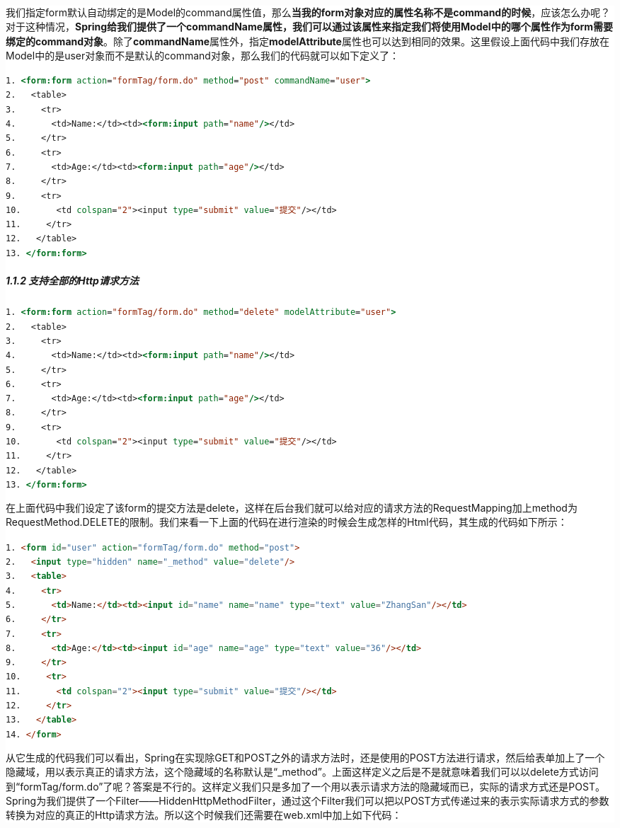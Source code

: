 我们指定form默认自动绑定的是Model的command属性值，那么**当我的form对象对应的属性名称不是command的时候**，应该怎么办呢？对于这种情况，**Spring给我们提供了一个commandName属性，我们可以通过该属性来指定我们将使用Model中的哪个属性作为form需要绑定的command对象**。除了**commandName**属性外，指定**modelAttribute**属性也可以达到相同的效果。这里假设上面代码中我们存放在Model中的是user对象而不是默认的command对象，那么我们的代码就可以如下定义了：
```jsp
1. <form:form action="formTag/form.do" method="post" commandName="user"> 
2.   <table> 
3.     <tr> 
4.       <td>Name:</td><td><form:input path="name"/></td> 
5.     </tr> 
6.     <tr> 
7.       <td>Age:</td><td><form:input path="age"/></td> 
8.     </tr> 
9.     <tr> 
10.       <td colspan="2"><input type="submit" value="提交"/></td> 
11.     </tr> 
12.   </table> 
13. </form:form> 
```
##### 1.1.2 支持全部的Http请求方法

```jsp
1. <form:form action="formTag/form.do" method="delete" modelAttribute="user"> 
2.   <table> 
3.     <tr> 
4.       <td>Name:</td><td><form:input path="name"/></td> 
5.     </tr> 
6.     <tr> 
7.       <td>Age:</td><td><form:input path="age"/></td> 
8.     </tr> 
9.     <tr> 
10.       <td colspan="2"><input type="submit" value="提交"/></td> 
11.     </tr> 
12.   </table> 
13. </form:form> 
```

在上面代码中我们设定了该form的提交方法是delete，这样在后台我们就可以给对应的请求方法的RequestMapping加上method为RequestMethod.DELETE的限制。我们来看一下上面的代码在进行渲染的时候会生成怎样的Html代码，其生成的代码如下所示：

```html
1. <form id="user" action="formTag/form.do" method="post"> 
2.   <input type="hidden" name="_method" value="delete"/> 
3.   <table> 
4.     <tr> 
5.       <td>Name:</td><td><input id="name" name="name" type="text" value="ZhangSan"/></td> 
6.     </tr> 
7.     <tr> 
8.       <td>Age:</td><td><input id="age" name="age" type="text" value="36"/></td> 
9.     </tr> 
10.     <tr> 
11.       <td colspan="2"><input type="submit" value="提交"/></td> 
12.     </tr> 
13.   </table> 
14. </form> 
```
从它生成的代码我们可以看出，Spring在实现除GET和POST之外的请求方法时，还是使用的POST方法进行请求，然后给表单加上了一个隐藏域，用以表示真正的请求方法，这个隐藏域的名称默认是“_method”。上面这样定义之后是不是就意味着我们可以以delete方式访问到“formTag/form.do”了呢？答案是不行的。这样定义我们只是多加了一个用以表示请求方法的隐藏域而已，实际的请求方式还是POST。Spring为我们提供了一个Filter——HiddenHttpMethodFilter，通过这个Filter我们可以把以POST方式传递过来的表示实际请求方式的参数转换为对应的真正的Http请求方法。所以这个时候我们还需要在web.xml中加上如下代码：
